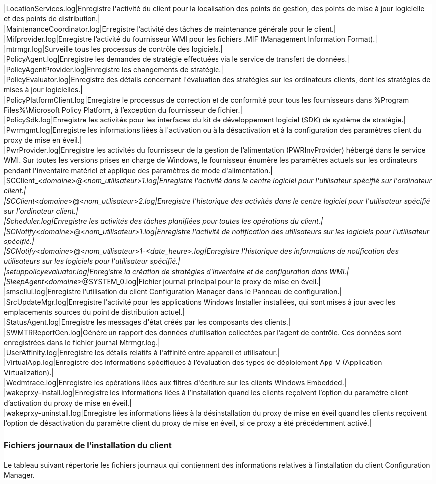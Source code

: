 |LocationServices.log|Enregistre l'activité du client pour la localisation des points de gestion, des points de mise à jour logicielle et des points de distribution.|  
|MaintenanceCoordinator.log|Enregistre l’activité des tâches de maintenance générale pour le client.|  
|Mifprovider.log|Enregistre l’activité du fournisseur WMI pour les fichiers .MIF (Management Information Format).|  
|mtrmgr.log|Surveille tous les processus de contrôle des logiciels.|  
|PolicyAgent.log|Enregistre les demandes de stratégie effectuées via le service de transfert de données.|  
|PolicyAgentProvider.log|Enregistre les changements de stratégie.|  
|PolicyEvaluator.log|Enregistre des détails concernant l'évaluation des stratégies sur les ordinateurs clients, dont les stratégies de mises à jour logicielles.|  
|PolicyPlatformClient.log|Enregistre le processus de correction et de conformité pour tous les fournisseurs dans %Program Files%\Microsoft Policy Platform, à l’exception du fournisseur de fichier.|  
|PolicySdk.log|Enregistre les activités pour les interfaces du kit de développement logiciel (SDK) de système de stratégie.|  
|Pwrmgmt.log|Enregistre les informations liées à l'activation ou à la désactivation et à la configuration des paramètres client du proxy de mise en éveil.|  
|PwrProvider.log|Enregistre les activités du fournisseur de la gestion de l’alimentation (PWRInvProvider) hébergé dans le service WMI. Sur toutes les versions prises en charge de Windows, le fournisseur énumère les paramètres actuels sur les ordinateurs pendant l'inventaire matériel et applique des paramètres de mode d'alimentation.|  
|SCClient_&lt;*domaine*\>@&lt;*nom_utilisateur*\>_1.log|Enregistre l'activité dans le centre logiciel pour l'utilisateur spécifié sur l'ordinateur client.|  
|SCClient_&lt;*domaine*\>@&lt;*nom_utilisateur*\>_2.log|Enregistre l'historique des activités dans le centre logiciel pour l'utilisateur spécifié sur l'ordinateur client.|  
|Scheduler.log|Enregistre les activités des tâches planifiées pour toutes les opérations du client.|  
|SCNotify_&lt;*domaine*\>@&lt;*nom_utilisateur*\>_1.log|Enregistre l'activité de notification des utilisateurs sur les logiciels pour l'utilisateur spécifié.|  
|SCNotify_&lt;*domaine*\>@&lt;*nom_utilisateur*\>_1-&lt;*date_heure*>.log|Enregistre l'historique des informations de notification des utilisateurs sur les logiciels pour l'utilisateur spécifié.|  
|setuppolicyevaluator.log|Enregistre la création de stratégies d'inventaire et de configuration dans WMI.|  
|SleepAgent_&lt;*domaine*\>@SYSTEM_0.log|Fichier journal principal pour le proxy de mise en éveil.|  
|smscliui.log|Enregistre l’utilisation du client Configuration Manager dans le Panneau de configuration.|  
|SrcUpdateMgr.log|Enregistre l'activité pour les applications Windows Installer installées, qui sont mises à jour avec les emplacements sources du point de distribution actuel.|  
|StatusAgent.log|Enregistre les messages d'état créés par les composants des clients.|  
|SWMTRReportGen.log|Génère un rapport des données d’utilisation collectées par l’agent de contrôle. Ces données sont enregistrées dans le fichier journal Mtrmgr.log.|  
|UserAffinity.log|Enregistre les détails relatifs à l'affinité entre appareil et utilisateur.|  
|VirtualApp.log|Enregistre des informations spécifiques à l’évaluation des types de déploiement App-V (Application Virtualization).|  
|Wedmtrace.log|Enregistre les opérations liées aux filtres d'écriture sur les clients Windows Embedded.|  
|wakeprxy-install.log|Enregistre les informations liées à l’installation quand les clients reçoivent l’option du paramètre client d’activation du proxy de mise en éveil.|  
|wakeprxy-uninstall.log|Enregistre les informations liées à la désinstallation du proxy de mise en éveil quand les clients reçoivent l’option de désactivation du paramètre client du proxy de mise en éveil, si ce proxy a été précédemment activé.|  

###  <a name="BKMK_ClientInstallLog"></a> Fichiers journaux de l’installation du client  
 Le tableau suivant répertorie les fichiers journaux qui contiennent des informations relatives à l’installation du client Configuration Manager.  

